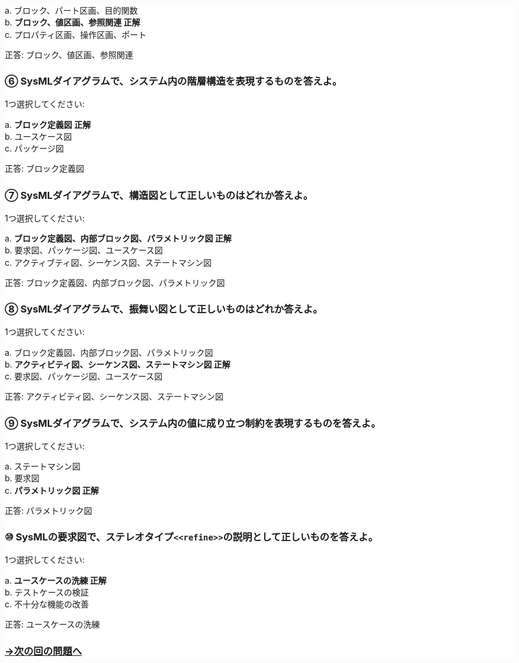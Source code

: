 a. ブロック、パート区画、目的関数  
b. **ブロック、値区画、参照関連 正解**  
c. プロパティ区画、操作区画、ポート  

正答: ブロック、値区画、参照関連

### ⑥ SysMLダイアグラムで、システム内の階層構造を表現するものを答えよ。

1つ選択してください:

a. **ブロック定義図 正解**  
b. ユースケース図  
c. パッケージ図  

正答: ブロック定義図

### ⑦ SysMLダイアグラムで、構造図として正しいものはどれか答えよ。

1つ選択してください:

a. **ブロック定義図、内部ブロック図、パラメトリック図 正解**  
b. 要求図、パッケージ図、ユースケース図  
c. アクティブティ図、シーケンス図、ステートマシン図  

正答: ブロック定義図、内部ブロック図、パラメトリック図

### ⑧ SysMLダイアグラムで、振舞い図として正しいものはどれか答えよ。

1つ選択してください:

a. ブロック定義図、内部ブロック図、パラメトリック図  
b. **アクティビティ図、シーケンス図、ステートマシン図 正解**  
c. 要求図、パッケージ図、ユースケース図  

正答: アクティビティ図、シーケンス図、ステートマシン図

### ⑨ SysMLダイアグラムで、システム内の値に成り立つ制約を表現するものを答えよ。

1つ選択してください:

a. ステートマシン図  
b. 要求図  
c. **パラメトリック図 正解**  

正答: パラメトリック図

### ⑩ SysMLの要求図で、ステレオタイプ`<<refine>>`の説明として正しいものを答えよ。

1つ選択してください:

a. **ユースケースの洗練 正解**  
b. テストケースの検証  
c. 不十分な機能の改善  

正答: ユースケースの洗練

### [→次の回の問題へ](14.md)
